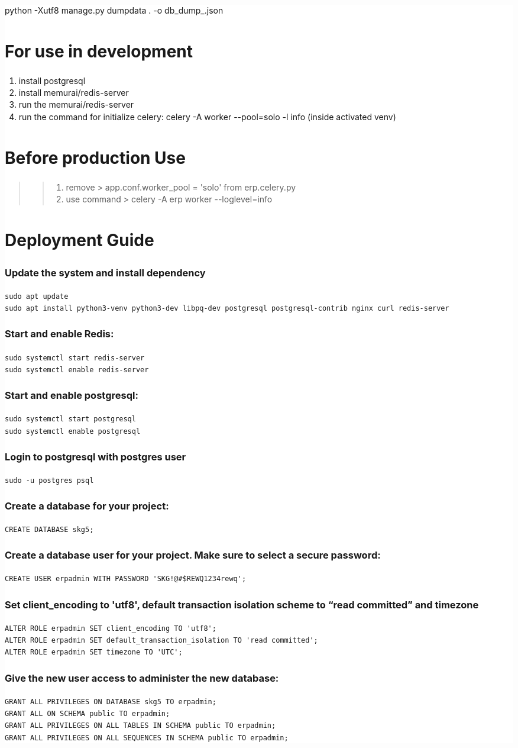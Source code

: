 
   python -Xutf8 manage.py dumpdata <app>.<object> -o db_dump_<suffix>.json
# For use in development
1. install postgresql
2. install memurai/redis-server
3. run the memurai/redis-server
4. run the command for initialize celery: celery -A worker --pool=solo -l info (inside activated venv) 

# Before production Use
>> 1. remove > app.conf.worker_pool = 'solo' from erp.celery.py
>> 2. use command > celery -A erp worker --loglevel=info

# Deployment Guide
### Update the system and install dependency
```
sudo apt update
sudo apt install python3-venv python3-dev libpq-dev postgresql postgresql-contrib nginx curl redis-server
```
### Start and enable Redis:
```
sudo systemctl start redis-server
sudo systemctl enable redis-server
```
### Start and enable postgresql:
```
sudo systemctl start postgresql
sudo systemctl enable postgresql
```
### Login to postgresql with postgres user
```
sudo -u postgres psql
```
### Create a database for your project:
```
CREATE DATABASE skg5;
```
### Create a database user for your project. Make sure to select a secure password:
```
CREATE USER erpadmin WITH PASSWORD 'SKG!@#$REWQ1234rewq';
```
### Set client_encoding to 'utf8', default transaction isolation scheme to “read committed” and timezone
```
ALTER ROLE erpadmin SET client_encoding TO 'utf8';
ALTER ROLE erpadmin SET default_transaction_isolation TO 'read committed';
ALTER ROLE erpadmin SET timezone TO 'UTC';
```
### Give the new user access to administer the new database:
```
GRANT ALL PRIVILEGES ON DATABASE skg5 TO erpadmin;
GRANT ALL ON SCHEMA public TO erpadmin;
GRANT ALL PRIVILEGES ON ALL TABLES IN SCHEMA public TO erpadmin;
GRANT ALL PRIVILEGES ON ALL SEQUENCES IN SCHEMA public TO erpadmin;
```
